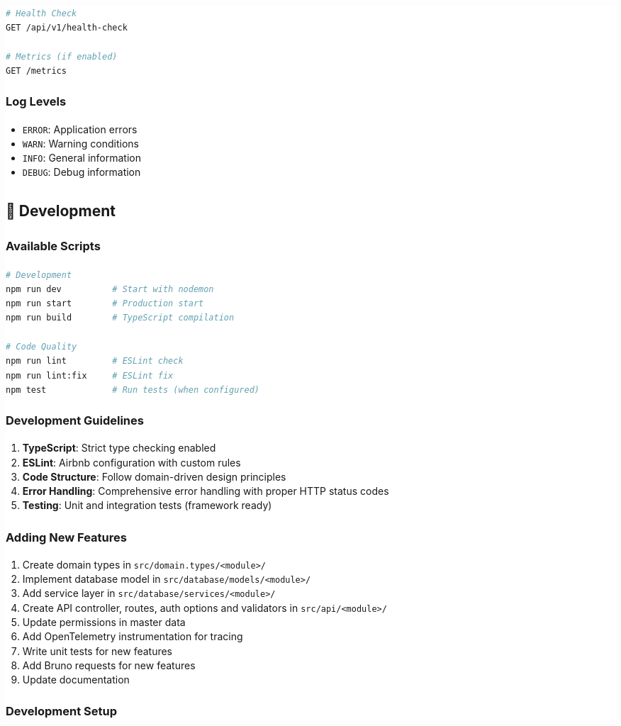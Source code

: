 ```bash
# Health Check
GET /api/v1/health-check

# Metrics (if enabled)
GET /metrics
```

### Log Levels

- `ERROR`: Application errors
- `WARN`: Warning conditions
- `INFO`: General information
- `DEBUG`: Debug information

## 🔧 Development

### Available Scripts

```bash
# Development
npm run dev          # Start with nodemon
npm run start        # Production start
npm run build        # TypeScript compilation

# Code Quality
npm run lint         # ESLint check
npm run lint:fix     # ESLint fix
npm test             # Run tests (when configured)
```

### Development Guidelines

1. **TypeScript**: Strict type checking enabled
2. **ESLint**: Airbnb configuration with custom rules
3. **Code Structure**: Follow domain-driven design principles
4. **Error Handling**: Comprehensive error handling with proper HTTP status codes
5. **Testing**: Unit and integration tests (framework ready)

### Adding New Features

1. Create domain types in `src/domain.types/<module>/`
2. Implement database model in `src/database/models/<module>/`
3. Add service layer in `src/database/services/<module>/`
4. Create API controller, routes, auth options and validators in `src/api/<module>/`
5. Update permissions in master data
6. Add OpenTelemetry instrumentation for tracing
7. Write unit tests for new features
8. Add Bruno requests for new features
9. Update documentation

### Development Setup
